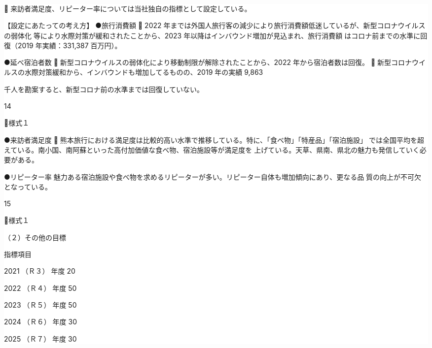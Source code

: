   来訪者満足度、リピーター率については当社独自の指標として設定している。

【設定にあたっての考え方】
●旅行消費額
  2022 年までは外国人旅行客の減少により旅行消費額低迷しているが、新型コロナウイルスの弱体化
等により水際対策が緩和されたことから、2023 年以降はインバウンド増加が見込まれ、旅行消費額
はコロナ前までの水準に回復（2019 年実績：331,387 百万円）。

●延べ宿泊者数
  新型コロナウイルスの弱体化により移動制限が解除されたことから、2022 年から宿泊者数は回復。
  新型コロナウイルスの水際対策緩和から、インバウンドも増加してるものの、2019 年の実績 9,863

千人を勘案すると、新型コロナ前の水準までは回復していない。

14

様式１

●来訪者満足度
  熊本旅行における満足度は比較的高い水準で推移している。特に、「食べ物」「特産品」「宿泊施設」
では全国平均を超えている。南小国、南阿蘇といった高付加価値な食べ物、宿泊施設等が満足度を
上げている。天草、県南、県北の魅力も発信していく必要がある。

●リピーター率
魅力ある宿泊施設や食べ物を求めるリピーターが多い。リピーター自体も増加傾向にあり、更なる品
質の向上が不可欠となっている。

15

様式１

（２）その他の目標

指標項目

2021
（Ｒ３）
年度
20

2022
（Ｒ４）
年度
50

2023
（Ｒ５）
年度
50

2024
（Ｒ６）
年度
30

2025
（Ｒ７）
年度
30
